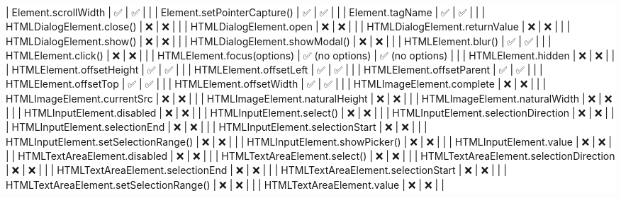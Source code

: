 | Element.scrollWidth | ✅ | ✅ | |
| Element.setPointerCapture() | ✅ | ✅ | |
| Element.tagName | ✅ | ✅ | |
| HTMLDialogElement.close() | ❌ | ❌ | |
| HTMLDialogElement.open | ❌ | ❌ | |
| HTMLDialogElement.returnValue | ❌ | ❌ | |
| HTMLDialogElement.show() | ❌ | ❌ | |
| HTMLDialogElement.showModal() | ❌ | ❌ | |
| HTMLElement.blur() | ✅ | ✅ | |
| HTMLElement.click() | ❌ | ❌ | |
| HTMLElement.focus(options) | ✅ (no options) | ✅ (no options) | |
| HTMLElement.hidden | ❌ | ❌ | |
| HTMLElement.offsetHeight | ✅ | ✅ | |
| HTMLElement.offsetLeft | ✅ | ✅ | |
| HTMLElement.offsetParent | ✅ | ✅ | |
| HTMLElement.offsetTop | ✅ | ✅ | |
| HTMLElement.offsetWidth | ✅ | ✅ | |
| HTMLImageElement.complete | ❌ | ❌ | |
| HTMLImageElement.currentSrc | ❌ | ❌ | |
| HTMLImageElement.naturalHeight | ❌ | ❌ | |
| HTMLImageElement.naturalWidth | ❌ | ❌ | |
| HTMLInputElement.disabled | ❌ | ❌ | |
| HTMLInputElement.select() | ❌ | ❌ | |
| HTMLInputElement.selectionDirection | ❌ | ❌ | |
| HTMLInputElement.selectionEnd | ❌ | ❌ | |
| HTMLInputElement.selectionStart | ❌ | ❌ | |
| HTMLInputElement.setSelectionRange() | ❌ | ❌ | |
| HTMLInputElement.showPicker() | ❌ | ❌ | |
| HTMLInputElement.value | ❌ | ❌ | |
| HTMLTextAreaElement.disabled | ❌ | ❌ | |
| HTMLTextAreaElement.select() | ❌ | ❌ | |
| HTMLTextAreaElement.selectionDirection | ❌ | ❌ | |
| HTMLTextAreaElement.selectionEnd | ❌ | ❌ | |
| HTMLTextAreaElement.selectionStart | ❌ | ❌ | |
| HTMLTextAreaElement.setSelectionRange() | ❌ | ❌ | |
| HTMLTextAreaElement.value | ❌ | ❌ | |
